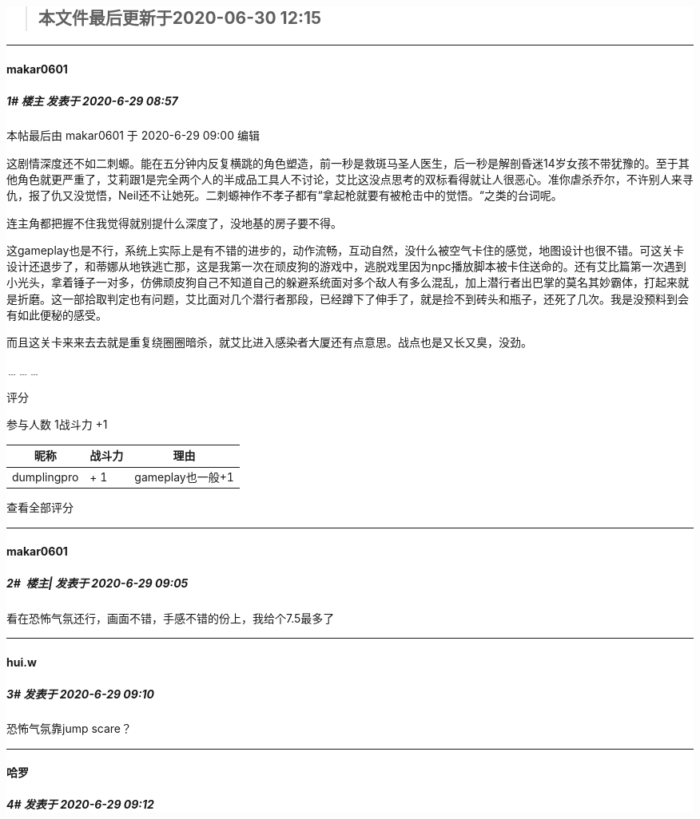 > ## **本文件最后更新于2020-06-30 12:15** 


-----

####  makar0601  
##### 1#       楼主       发表于 2020-6-29 08:57


 本帖最后由 makar0601 于 2020-6-29 09:00 编辑 

这剧情深度还不如二刺螈。能在五分钟内反复横跳的角色塑造，前一秒是救斑马圣人医生，后一秒是解剖昏迷14岁女孩不带犹豫的。至于其他角色就更严重了，艾莉跟1是完全两个人的半成品工具人不讨论，艾比这没点思考的双标看得就让人很恶心。准你虐杀乔尔，不许别人来寻仇，报了仇又没觉悟，Neil还不让她死。二刺螈神作不孝子都有“拿起枪就要有被枪击中的觉悟。“之类的台词呢。

连主角都把握不住我觉得就别提什么深度了，没地基的房子要不得。

这gameplay也是不行，系统上实际上是有不错的进步的，动作流畅，互动自然，没什么被空气卡住的感觉，地图设计也很不错。可这关卡设计还退步了，和蒂娜从地铁逃亡那，这是我第一次在顽皮狗的游戏中，逃脱戏里因为npc播放脚本被卡住送命的。还有艾比篇第一次遇到小光头，拿着锤子一对多，仿佛顽皮狗自己不知道自己的躲避系统面对多个敌人有多么混乱，加上潜行者出巴掌的莫名其妙霸体，打起来就是折磨。这一部拾取判定也有问题，艾比面对几个潜行者那段，已经蹲下了伸手了，就是捡不到砖头和瓶子，还死了几次。我是没预料到会有如此便秘的感受。

而且这关卡来来去去就是重复绕圈圈暗杀，就艾比进入感染者大厦还有点意思。战点也是又长又臭，没劲。


﹍﹍﹍

评分


 参与人数 1战斗力 +1

|昵称|战斗力|理由|
|----|---|---|
| dumplingpro| + 1|gameplay也一般+1|


查看全部评分


-----

####  makar0601  
##### 2#         楼主| 发表于 2020-6-29 09:05


看在恐怖气氛还行，画面不错，手感不错的份上，我给个7.5最多了


-----

####  hui.w  
##### 3#       发表于 2020-6-29 09:10


恐怖气氛靠jump scare？


-----

####  哈罗  
##### 4#       发表于 2020-6-29 09:12

